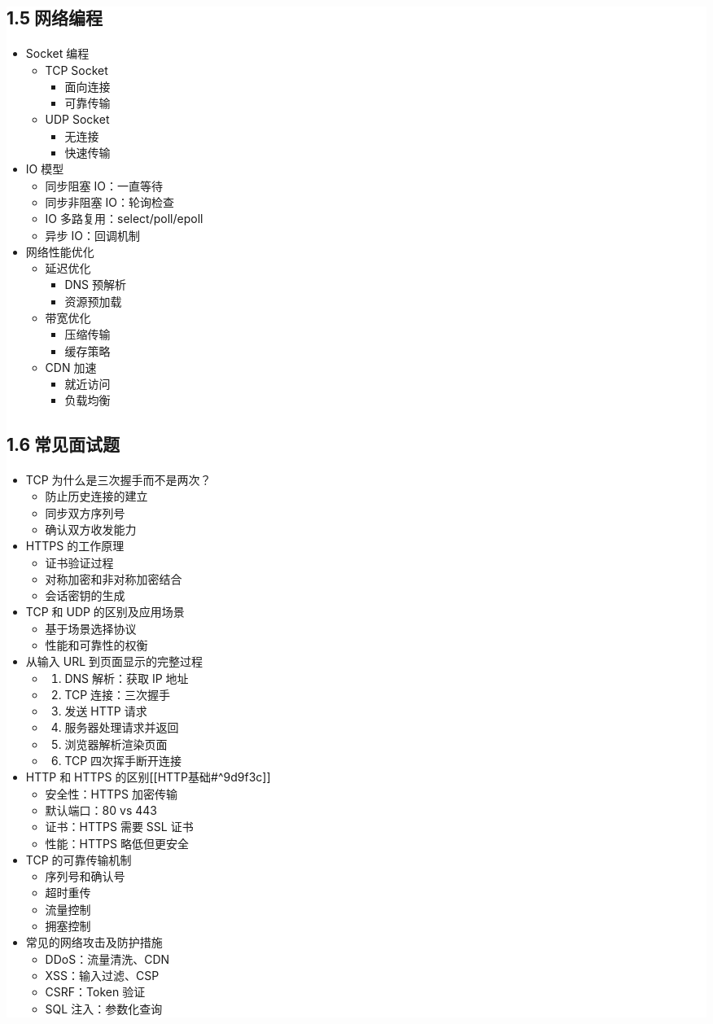 ## 1.5 网络编程
- Socket 编程
	- TCP Socket
		- 面向连接
		- 可靠传输
	- UDP Socket
		- 无连接
		- 快速传输
- IO 模型
	- 同步阻塞 IO：一直等待
	- 同步非阻塞 IO：轮询检查
	- IO 多路复用：select/poll/epoll
	- 异步 IO：回调机制
- 网络性能优化
	- 延迟优化
		- DNS 预解析
		- 资源预加载
	- 带宽优化
		- 压缩传输
		- 缓存策略
	- CDN 加速
		- 就近访问
		- 负载均衡

## 1.6 常见面试题
- TCP 为什么是三次握手而不是两次？
	- 防止历史连接的建立
	- 同步双方序列号
	- 确认双方收发能力
- HTTPS 的工作原理
	- 证书验证过程
	- 对称加密和非对称加密结合
	- 会话密钥的生成
- TCP 和 UDP 的区别及应用场景
	- 基于场景选择协议
	- 性能和可靠性的权衡
- 从输入 URL 到页面显示的完整过程
	- 1. DNS 解析：获取 IP 地址
	- 2. TCP 连接：三次握手
	- 3. 发送 HTTP 请求
	- 4. 服务器处理请求并返回
	- 5. 浏览器解析渲染页面
	- 6. TCP 四次挥手断开连接
- HTTP 和 HTTPS 的区别[[HTTP基础#^9d9f3c]]
	- 安全性：HTTPS 加密传输
	- 默认端口：80 vs 443
	- 证书：HTTPS 需要 SSL 证书
	- 性能：HTTPS 略低但更安全
- TCP 的可靠传输机制
	- 序列号和确认号
	- 超时重传
	- 流量控制
	- 拥塞控制
- 常见的网络攻击及防护措施
	- DDoS：流量清洗、CDN
	- XSS：输入过滤、CSP
	- CSRF：Token 验证
	- SQL 注入：参数化查询
